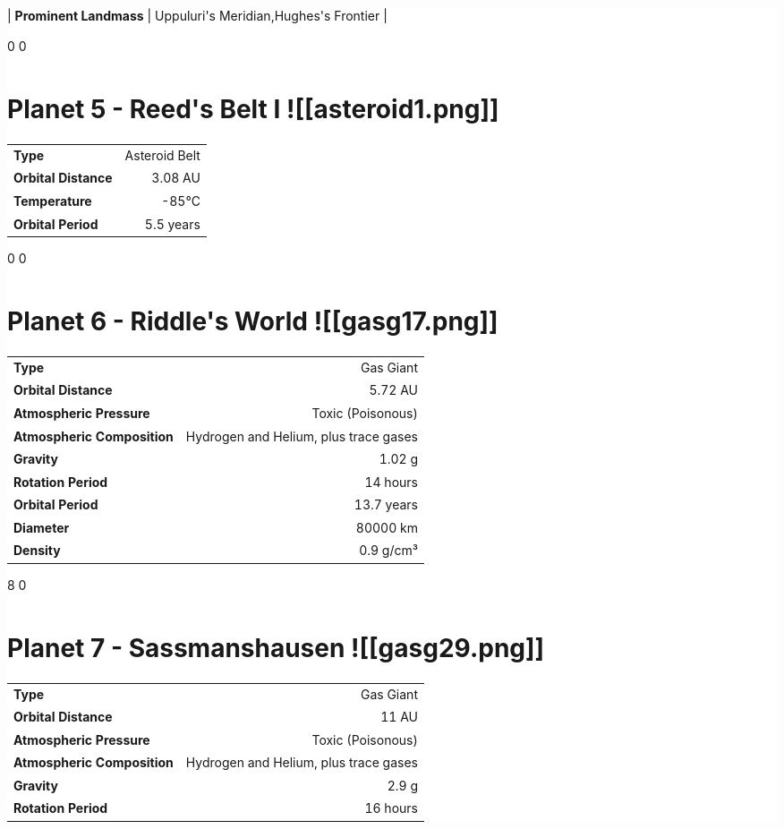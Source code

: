 | **Prominent Landmass**      |         Uppuluri's Meridian,Hughes's Frontier | 



0
0



# Planet 5 - Reed's Belt I ![[asteroid1.png]]
|                             |                           |
| --------------------------- | -------------------------:|
| **Type**                    |             Asteroid Belt |
| **Orbital Distance**        |   3.08 AU |
| **Temperature**             |    -85°C |
| **Orbital Period** | 5.5 years |



0
0



# Planet 6 - Riddle's World ![[gasg17.png]]
|                             |                           |
| --------------------------- | -------------------------:|
| **Type**                    |             Gas Giant |
| **Orbital Distance**        |   5.72 AU |
| **Atmospheric Pressure**    |       Toxic (Poisonous) |
| **Atmospheric Composition** |      Hydrogen and Helium, plus trace gases |
| **Gravity**                 |        1.02 g |
| **Rotation Period**         |  14 hours |
| **Orbital Period** | 13.7 years |
| **Diameter**                |      80000 km | 
| **Density**                 |    0.9 g/cm³ |



8
0



# Planet 7 - Sassmanshausen ![[gasg29.png]]
|                             |                           |
| --------------------------- | -------------------------:|
| **Type**                    |             Gas Giant |
| **Orbital Distance**        |   11 AU |
| **Atmospheric Pressure**    |       Toxic (Poisonous) |
| **Atmospheric Composition** |      Hydrogen and Helium, plus trace gases |
| **Gravity**                 |        2.9 g |
| **Rotation Period**         |  16 hours |